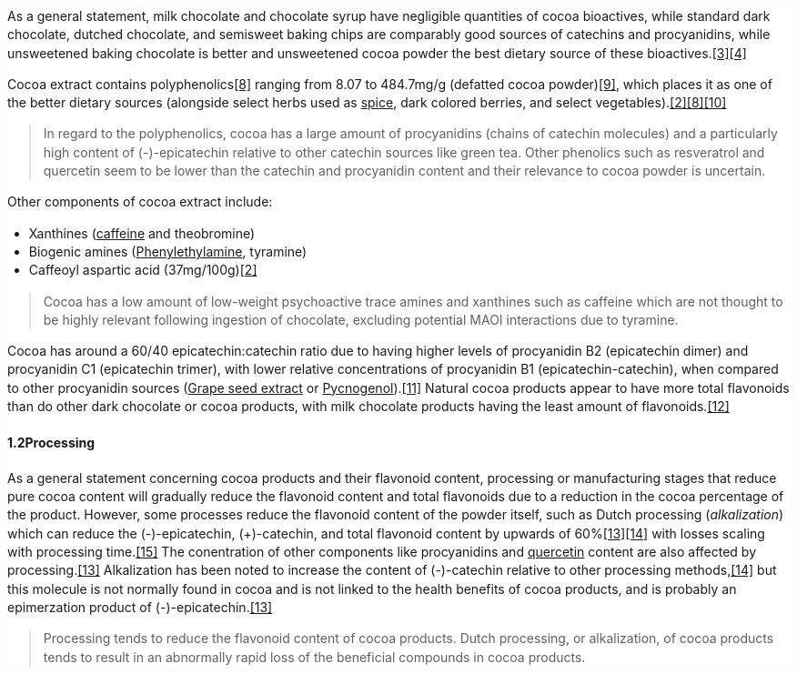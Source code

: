As a general statement, milk chocolate and chocolate syrup have negligible quantities of cocoa bioactives, while standard dark chocolate, dutched chocolate, and semisweet baking chips are comparably good sources of catechins and procyanidins, while unsweetened baking chocolate is better and unsweetened cocoa powder the best dietary source of these bioactives.[[3]](#ref3)[[4]](#ref4)


Cocoa extract contains polyphenolics[[8]](#ref8) ranging from 8.07 to 484.7mg/g (defatted cocoa powder)[[9]](#ref9), which places it as one of the better dietary sources (alongside select herbs used as [spice](/supplements/spice-herb/), dark colored berries, and select vegetables).[[2]](#ref2)[[8]](#ref8)[[10]](#ref10) 



> In regard to the polyphenolics, cocoa has a large amount of procyanidins (chains of catechin molecules) and a particularly high content of (-)-epicatechin relative to other catechin sources like green tea. Other phenolics such as resveratrol and quercetin seem to be lower than the catechin and procyanidin content and their relevance to cocoa powder is uncertain.


Other components of cocoa extract include:


* Xanthines ([caffeine](/supplements/caffeine/) and theobromine)
* Biogenic amines ([Phenylethylamine](/supplements/phenylethylamine/), tyramine)
* Caffeoyl aspartic acid (37mg/100g)[[2]](#ref2)


> Cocoa has a low amount of low-weight psychoactive trace amines and xanthines such as caffeine which are not thought to be highly relevant following ingestion of chocolate, excluding potential MAOI interactions due to tyramine.


Cocoa has around a 60/40 epicatechin:catechin ratio due to having higher levels of procyanidin B2 (epicatechin dimer) and procyanidin C1 (epicatechin trimer), with lower relative concentrations of procyanidin B1 (epicatechin-catechin), when compared to other procyanidin sources ([Grape seed extract](/supplements/grape-seed-extract/) or [Pycnogenol](/supplements/pycnogenol/)).[[11]](#ref11) Natural cocoa products appear to have more total flavonoids than do other dark chocolate or cocoa products, with milk chocolate products having the least amount of flavonoids.[[12]](#ref12)


#### 1.2Processing


As a general statement concerning cocoa products and their flavonoid content, processing or manufacturing stages that reduce pure cocoa content will gradually reduce the flavonoid content and total flavonoids due to a reduction in the cocoa percentage of the product. However, some processes reduce the flavonoid content of the powder itself, such as Dutch processing (*alkalization*) which can reduce the (-)-epicatechin, (+)-catechin, and total flavonoid content by upwards of 60%[[13]](#ref13)[[14]](#ref14) with losses scaling with processing time.[[15]](#ref15) The conentration of other components like procyanidins and [quercetin](/supplements/quercetin/) content are also affected by processing.[[13]](#ref13) Alkalization has been noted to increase the content of (-)-catechin relative to other processing methods,[[14]](#ref14) but this molecule is not normally found in cocoa and is not linked to the health benefits of cocoa products, and is probably an epimerzation product of (-)-epicatechin.[[13]](#ref13)



> Processing tends to reduce the flavonoid content of cocoa products. Dutch processing, or alkalization, of cocoa products tends to result in an abnormally rapid loss of the beneficial compounds in cocoa products.
